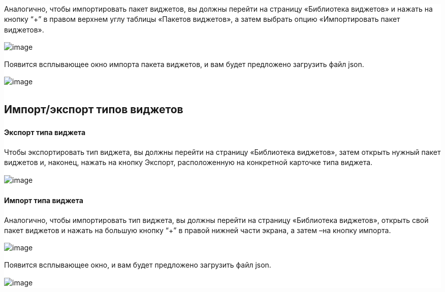 Аналогично, чтобы импортировать пакет виджетов, вы должны перейти на страницу «Библиотека виджетов» и нажать на кнопку “+” в правом верхнем углу таблицы «Пакетов виджетов», а затем выбрать опцию «Импортировать пакет виджетов».

![image](/images/user-guide/ui/import-widgets-bundle.png)

Появится всплывающее окно импорта пакета виджетов, и вам будет предложено загрузить файл json.

![image](/images/user-guide/ui/import-widgets-bundle-window.png)

## Импорт/экспорт типов виджетов

#### Экспорт типа виджета

Чтобы экспортировать тип виджета, вы должны перейти на страницу «Библиотека виджетов», затем открыть нужный пакет виджетов и, наконец, нажать на кнопку Экспорт, расположенную на конкретной карточке типа виджета.

 
![image](/images/user-guide/ui/export-widget-type.png)

#### Импорт типа виджета

Аналогично, чтобы импортировать тип виджета, вы должны перейти на страницу «Библиотека виджетов», открыть свой пакет виджетов и нажать на большую кнопку “+” в правой нижней части экрана, а затем –на кнопку импорта.

![image](/images/user-guide/ui/import-widget-type.png)

Появится всплывающее окно, и вам будет предложено загрузить файл json.

![image](/images/user-guide/ui/import-widget-type-window.png)

